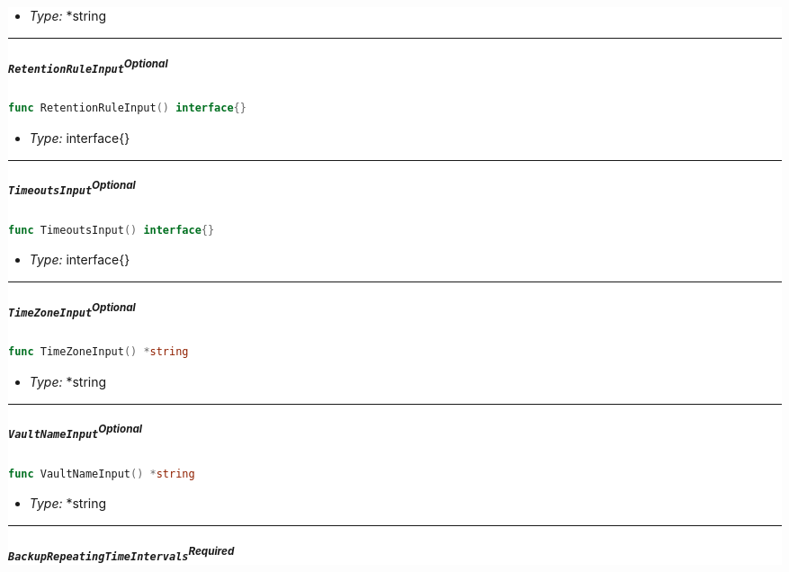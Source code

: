 - *Type:* *string

---

##### `RetentionRuleInput`<sup>Optional</sup> <a name="RetentionRuleInput" id="@cdktf/provider-azurerm.dataProtectionBackupPolicyKubernetesCluster.DataProtectionBackupPolicyKubernetesCluster.property.retentionRuleInput"></a>

```go
func RetentionRuleInput() interface{}
```

- *Type:* interface{}

---

##### `TimeoutsInput`<sup>Optional</sup> <a name="TimeoutsInput" id="@cdktf/provider-azurerm.dataProtectionBackupPolicyKubernetesCluster.DataProtectionBackupPolicyKubernetesCluster.property.timeoutsInput"></a>

```go
func TimeoutsInput() interface{}
```

- *Type:* interface{}

---

##### `TimeZoneInput`<sup>Optional</sup> <a name="TimeZoneInput" id="@cdktf/provider-azurerm.dataProtectionBackupPolicyKubernetesCluster.DataProtectionBackupPolicyKubernetesCluster.property.timeZoneInput"></a>

```go
func TimeZoneInput() *string
```

- *Type:* *string

---

##### `VaultNameInput`<sup>Optional</sup> <a name="VaultNameInput" id="@cdktf/provider-azurerm.dataProtectionBackupPolicyKubernetesCluster.DataProtectionBackupPolicyKubernetesCluster.property.vaultNameInput"></a>

```go
func VaultNameInput() *string
```

- *Type:* *string

---

##### `BackupRepeatingTimeIntervals`<sup>Required</sup> <a name="BackupRepeatingTimeIntervals" id="@cdktf/provider-azurerm.dataProtectionBackupPolicyKubernetesCluster.DataProtectionBackupPolicyKubernetesCluster.property.backupRepeatingTimeIntervals"></a>
